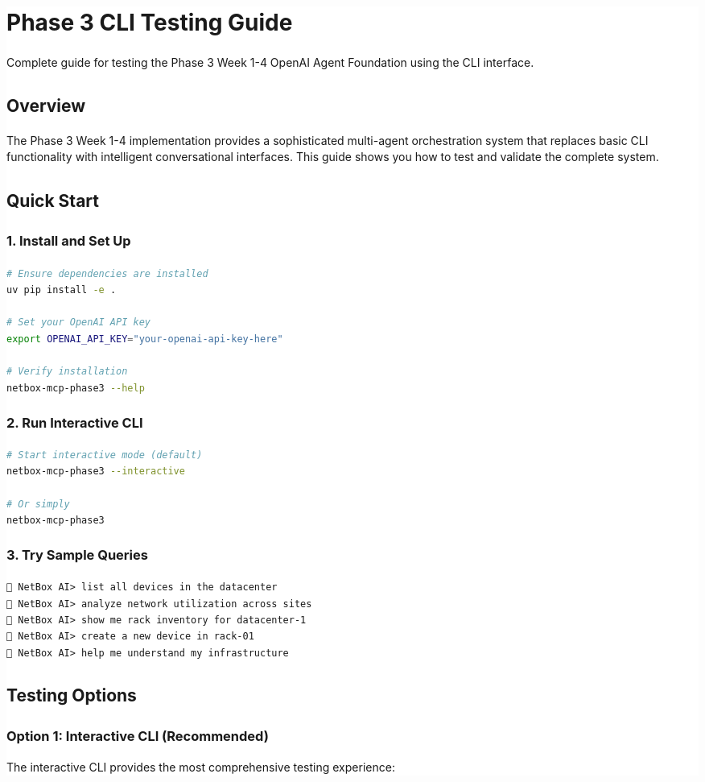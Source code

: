 # Phase 3 CLI Testing Guide

Complete guide for testing the Phase 3 Week 1-4 OpenAI Agent Foundation using the CLI interface.

## Overview

The Phase 3 Week 1-4 implementation provides a sophisticated multi-agent orchestration system that replaces basic CLI functionality with intelligent conversational interfaces. This guide shows you how to test and validate the complete system.

## Quick Start

### 1. Install and Set Up

```bash
# Ensure dependencies are installed
uv pip install -e .

# Set your OpenAI API key
export OPENAI_API_KEY="your-openai-api-key-here"

# Verify installation
netbox-mcp-phase3 --help
```

### 2. Run Interactive CLI

```bash
# Start interactive mode (default)
netbox-mcp-phase3 --interactive

# Or simply
netbox-mcp-phase3
```

### 3. Try Sample Queries

```
🤖 NetBox AI> list all devices in the datacenter
🤖 NetBox AI> analyze network utilization across sites
🤖 NetBox AI> show me rack inventory for datacenter-1
🤖 NetBox AI> create a new device in rack-01
🤖 NetBox AI> help me understand my infrastructure
```

## Testing Options

### Option 1: Interactive CLI (Recommended)

The interactive CLI provides the most comprehensive testing experience:
